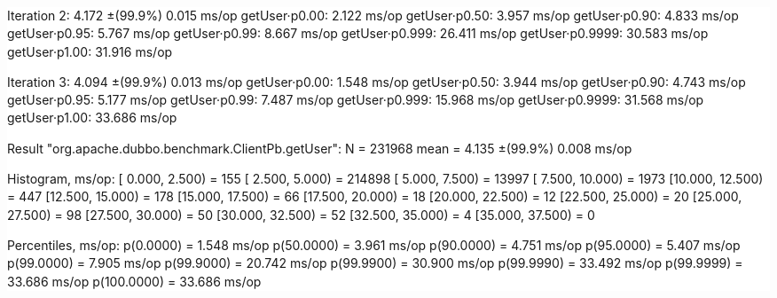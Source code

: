 Iteration   2: 4.172 ±(99.9%) 0.015 ms/op
                 getUser·p0.00:   2.122 ms/op
                 getUser·p0.50:   3.957 ms/op
                 getUser·p0.90:   4.833 ms/op
                 getUser·p0.95:   5.767 ms/op
                 getUser·p0.99:   8.667 ms/op
                 getUser·p0.999:  26.411 ms/op
                 getUser·p0.9999: 30.583 ms/op
                 getUser·p1.00:   31.916 ms/op

Iteration   3: 4.094 ±(99.9%) 0.013 ms/op
                 getUser·p0.00:   1.548 ms/op
                 getUser·p0.50:   3.944 ms/op
                 getUser·p0.90:   4.743 ms/op
                 getUser·p0.95:   5.177 ms/op
                 getUser·p0.99:   7.487 ms/op
                 getUser·p0.999:  15.968 ms/op
                 getUser·p0.9999: 31.568 ms/op
                 getUser·p1.00:   33.686 ms/op



Result "org.apache.dubbo.benchmark.ClientPb.getUser":
  N = 231968
  mean =      4.135 ±(99.9%) 0.008 ms/op

  Histogram, ms/op:
    [ 0.000,  2.500) = 155 
    [ 2.500,  5.000) = 214898 
    [ 5.000,  7.500) = 13997 
    [ 7.500, 10.000) = 1973 
    [10.000, 12.500) = 447 
    [12.500, 15.000) = 178 
    [15.000, 17.500) = 66 
    [17.500, 20.000) = 18 
    [20.000, 22.500) = 12 
    [22.500, 25.000) = 20 
    [25.000, 27.500) = 98 
    [27.500, 30.000) = 50 
    [30.000, 32.500) = 52 
    [32.500, 35.000) = 4 
    [35.000, 37.500) = 0 

  Percentiles, ms/op:
      p(0.0000) =      1.548 ms/op
     p(50.0000) =      3.961 ms/op
     p(90.0000) =      4.751 ms/op
     p(95.0000) =      5.407 ms/op
     p(99.0000) =      7.905 ms/op
     p(99.9000) =     20.742 ms/op
     p(99.9900) =     30.900 ms/op
     p(99.9990) =     33.492 ms/op
     p(99.9999) =     33.686 ms/op
    p(100.0000) =     33.686 ms/op
